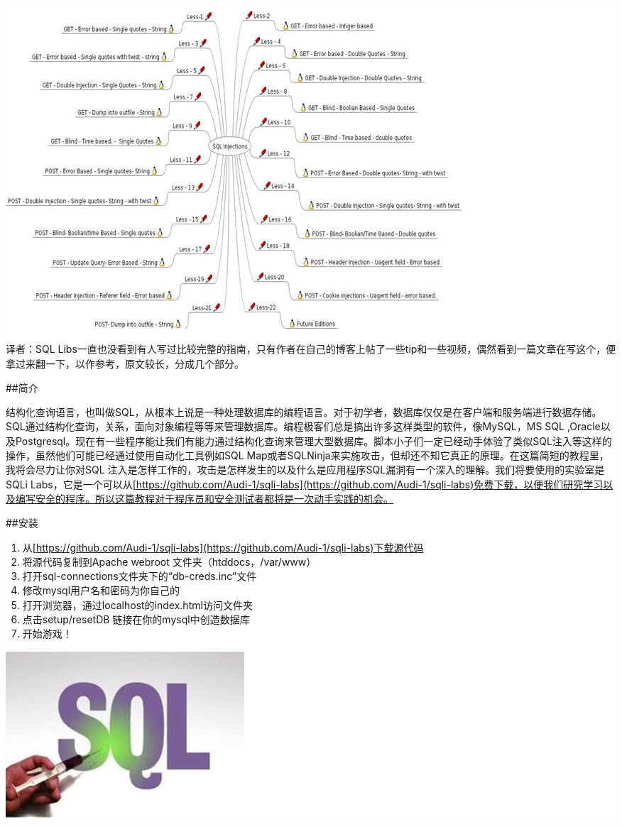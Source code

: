 ![1.png](./img/1.png)

译者：SQL Libs一直也没看到有人写过比较完整的指南，只有作者在自己的博客上帖了一些tip和一些视频，偶然看到一篇文章在写这个，便拿过来翻一下，以作参考，原文较长，分成几个部分。

##简介

结构化查询语言，也叫做SQL，从根本上说是一种处理数据库的编程语言。对于初学者，数据库仅仅是在客户端和服务端进行数据存储。SQL通过结构化查询，关系，面向对象编程等等来管理数据库。编程极客们总是搞出许多这样类型的软件，像MySQL，MS SQL ,Oracle以及Postgresql。现在有一些程序能让我们有能力通过结构化查询来管理大型数据库。脚本小子们一定已经动手体验了类似SQL注入等这样的操作，虽然他们可能已经通过使用自动化工具例如SQL Map或者SQLNinja来实施攻击，但却还不知它真正的原理。在这篇简短的教程里，我将会尽力让你对SQL 注入是怎样工作的，攻击是怎样发生的以及什么是应用程序SQL漏洞有一个深入的理解。我们将要使用的实验室是SQLi Labs，它是一个可以从[https://github.com/Audi-1/sqli-labs](https://github.com/Audi-1/sqli-labs)免费下载，以便我们研究学习以及编写安全的程序。所以这篇教程对于程序员和安全测试者都将是一次动手实践的机会。

##安装

1. 从[https://github.com/Audi-1/sqli-labs](https://github.com/Audi-1/sqli-labs)下载源代码
2. 将源代码复制到Apache webroot 文件夹（htddocs，/var/www）
3. 打开sql-connections文件夹下的“db-creds.inc”文件
4. 修改mysql用户名和密码为你自己的
5. 打开浏览器，通过localhost的index.html访问文件夹
6. 点击setup/resetDB 链接在你的mysql中创造数据库
7. 开始游戏！

![2.jpg](./img/2.jpg)
